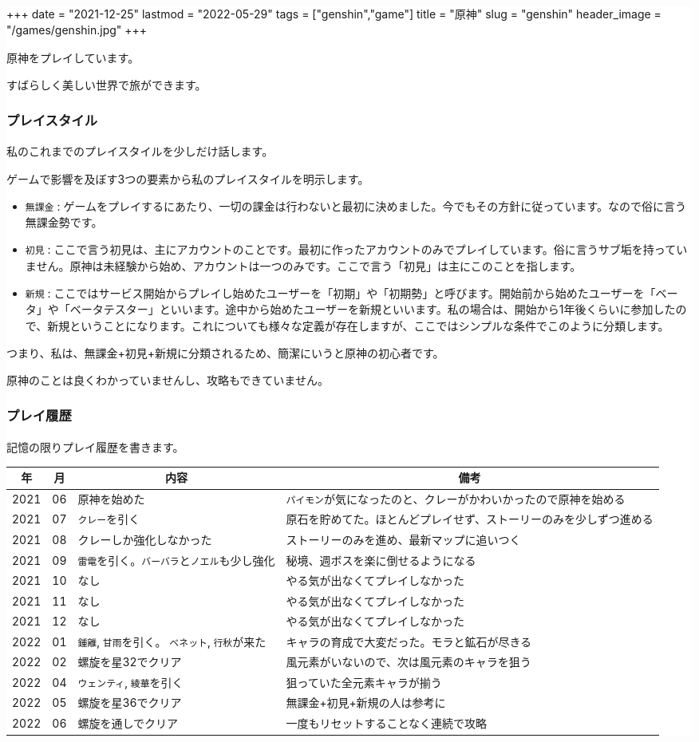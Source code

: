 +++
date = "2021-12-25"
lastmod = "2022-05-29"
tags = ["genshin","game"]
title = "原神"
slug = "genshin"
header_image = "/games/genshin.jpg"
+++

<style>
.containerx p img {
    width: 100%;
    padding: 0;
}
</style>

原神をプレイしています。

すばらしく美しい世界で旅ができます。

### プレイスタイル

私のこれまでのプレイスタイルを少しだけ話します。

ゲームで影響を及ぼす3つの要素から私のプレイスタイルを明示します。

- `無課金` : ゲームをプレイするにあたり、一切の課金は行わないと最初に決めました。今でもその方針に従っています。なので俗に言う無課金勢です。

- `初見` : ここで言う初見は、主にアカウントのことです。最初に作ったアカウントのみでプレイしています。俗に言うサブ垢を持っていません。原神は未経験から始め、アカウントは一つのみです。ここで言う「初見」は主にこのことを指します。

- `新規` : ここではサービス開始からプレイし始めたユーザーを「初期」や「初期勢」と呼びます。開始前から始めたユーザーを「ベータ」や「ベータテスター」といいます。途中から始めたユーザーを新規といいます。私の場合は、開始から1年後くらいに参加したので、新規ということになります。これについても様々な定義が存在しますが、ここではシンプルな条件でこのように分類します。

つまり、私は、無課金+初見+新規に分類されるため、簡潔にいうと原神の初心者です。

原神のことは良くわかっていませんし、攻略もできていません。

### プレイ履歴

記憶の限りプレイ履歴を書きます。

|年|月|内容|備考|
|---|---|---|---|
|2021|06|原神を始めた|`パイモン`が気になったのと、クレーがかわいかったので原神を始める|
|2021|07|`クレー`を引く|原石を貯めてた。ほとんどプレイせず、ストーリーのみを少しずつ進める|
|2021|08|クレーしか強化しなかった|ストーリーのみを進め、最新マップに追いつく|
|2021|09|`雷電`を引く。`バーバラ`と`ノエル`も少し強化|秘境、週ボスを楽に倒せるようになる|
|2021|10|なし|やる気が出なくてプレイしなかった|
|2021|11|なし|やる気が出なくてプレイしなかった|
|2021|12|なし|やる気が出なくてプレイしなかった|
|2022|01|`鍾離`, `甘雨`を引く。 `ベネット`, `行秋`が来た|キャラの育成で大変だった。モラと鉱石が尽きる|
|2022|02|螺旋を星32でクリア|風元素がいないので、次は風元素のキャラを狙う|
|2022|04|`ウェンティ`, `綾華`を引く|狙っていた全元素キャラが揃う|
|2022|05|螺旋を星36でクリア|無課金+初見+新規の人は参考に|
|2022|06|螺旋を通しでクリア|一度もリセットすることなく連続で攻略|

